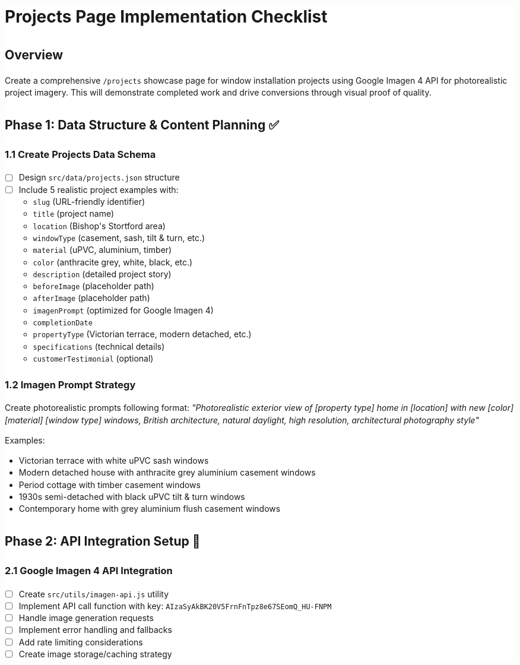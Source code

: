 # Projects Page Implementation Checklist

## Overview
Create a comprehensive `/projects` showcase page for window installation projects using Google Imagen 4 API for photorealistic project imagery. This will demonstrate completed work and drive conversions through visual proof of quality.

## Phase 1: Data Structure & Content Planning ✅

### 1.1 Create Projects Data Schema
- [ ] Design `src/data/projects.json` structure
- [ ] Include 5 realistic project examples with:
  - `slug` (URL-friendly identifier)
  - `title` (project name)
  - `location` (Bishop's Stortford area)
  - `windowType` (casement, sash, tilt & turn, etc.)
  - `material` (uPVC, aluminium, timber)
  - `color` (anthracite grey, white, black, etc.)
  - `description` (detailed project story)
  - `beforeImage` (placeholder path)
  - `afterImage` (placeholder path)
  - `imagenPrompt` (optimized for Google Imagen 4)
  - `completionDate`
  - `propertyType` (Victorian terrace, modern detached, etc.)
  - `specifications` (technical details)
  - `customerTestimonial` (optional)

### 1.2 Imagen Prompt Strategy
Create photorealistic prompts following format:
*"Photorealistic exterior view of [property type] home in [location] with new [color] [material] [window type] windows, British architecture, natural daylight, high resolution, architectural photography style"*

Examples:
- Victorian terrace with white uPVC sash windows
- Modern detached house with anthracite grey aluminium casement windows
- Period cottage with timber casement windows
- 1930s semi-detached with black uPVC tilt & turn windows
- Contemporary home with grey aluminium flush casement windows

## Phase 2: API Integration Setup 🔄

### 2.1 Google Imagen 4 API Integration
- [ ] Create `src/utils/imagen-api.js` utility
- [ ] Implement API call function with key: `AIzaSyAkBK20V5FrnFnTpz8e67SEomQ_HU-FNPM`
- [ ] Handle image generation requests
- [ ] Implement error handling and fallbacks
- [ ] Add rate limiting considerations
- [ ] Create image storage/caching strategy

